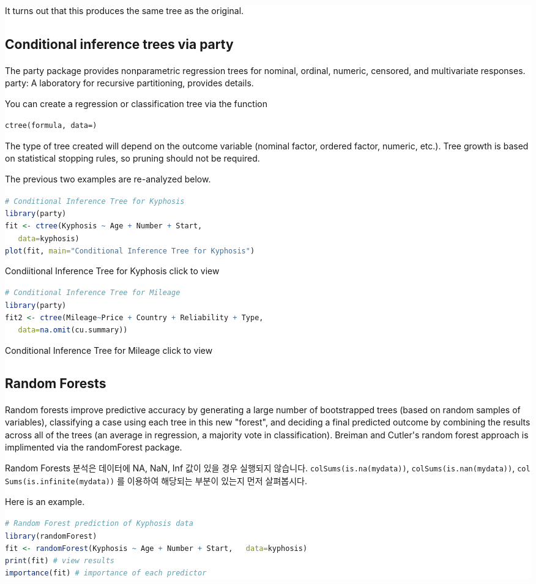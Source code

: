 It turns out that this produces the same tree as the original.


## Conditional inference trees via party

The party package provides nonparametric regression trees for nominal, ordinal, numeric, censored, and multivariate responses. party: A laboratory for recursive partitioning, provides details.

You can create a regression or classification tree via the function

`ctree(formula, data=)`

The type of tree created will depend on the outcome variable (nominal factor, ordered factor, numeric, etc.). Tree growth is based on statistical stopping rules, so pruning should not be required.

The previous two examples are re-analyzed below.

```r
# Conditional Inference Tree for Kyphosis
library(party)
fit <- ctree(Kyphosis ~ Age + Number + Start,
   data=kyphosis)
plot(fit, main="Conditional Inference Tree for Kyphosis")
```

Condiitional Inference Tree for Kyphosis click to view

```r
# Conditional Inference Tree for Mileage
library(party)
fit2 <- ctree(Mileage~Price + Country + Reliability + Type,
   data=na.omit(cu.summary))
```

Conditional Inference Tree for Mileage click to view


## Random Forests

Random forests improve predictive accuracy by generating a large number of bootstrapped trees (based on random samples of variables), classifying a case using each tree in this new "forest", and deciding a final predicted outcome by combining the results across all of the trees (an average in regression, a majority vote in classification). Breiman and Cutler's random forest approach is implimented via the randomForest package.

Random Forests 분석은 데이터에 NA, NaN, Inf 값이 있을 경우 실행되지 않습니다. `colSums(is.na(mydata))`, `colSums(is.nan(mydata))`, `colSums(is.infinite(mydata))` 를 이용하여 해당되는 부분이 있는지 먼저 살펴봅시다.

Here is an example.

```r
# Random Forest prediction of Kyphosis data
library(randomForest)
fit <- randomForest(Kyphosis ~ Age + Number + Start,   data=kyphosis)
print(fit) # view results
importance(fit) # importance of each predictor
```
